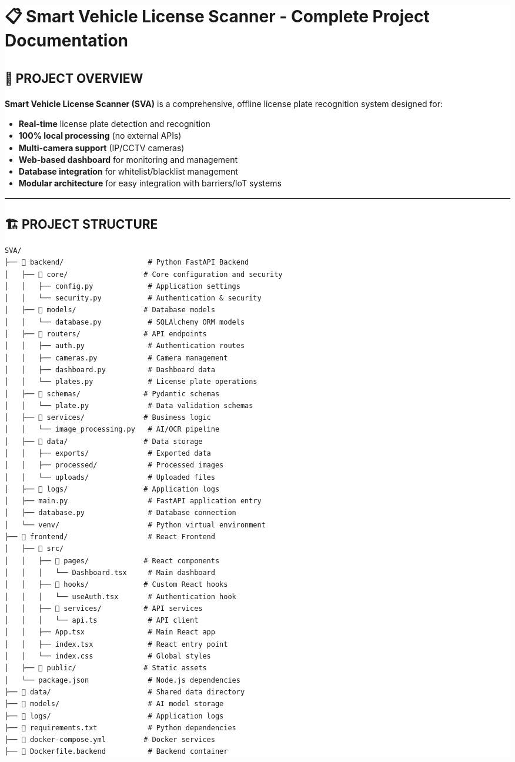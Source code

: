 # 📋 Smart Vehicle License Scanner - Complete Project Documentation

## 🎯 **PROJECT OVERVIEW**

**Smart Vehicle License Scanner (SVA)** is a comprehensive, offline license plate recognition system designed for:
- **Real-time** license plate detection and recognition
- **100% local processing** (no external APIs)
- **Multi-camera support** (IP/CCTV cameras)
- **Web-based dashboard** for monitoring and management
- **Database integration** for whitelist/blacklist management
- **Modular architecture** for easy integration with barriers/IoT systems

---

## 🏗️ **PROJECT STRUCTURE**

```
SVA/
├── 📁 backend/                    # Python FastAPI Backend
│   ├── 📁 core/                  # Core configuration and security
│   │   ├── config.py             # Application settings
│   │   └── security.py           # Authentication & security
│   ├── 📁 models/                # Database models
│   │   └── database.py           # SQLAlchemy ORM models
│   ├── 📁 routers/               # API endpoints
│   │   ├── auth.py               # Authentication routes
│   │   ├── cameras.py            # Camera management
│   │   ├── dashboard.py          # Dashboard data
│   │   └── plates.py             # License plate operations
│   ├── 📁 schemas/               # Pydantic schemas
│   │   └── plate.py              # Data validation schemas
│   ├── 📁 services/              # Business logic
│   │   └── image_processing.py   # AI/OCR pipeline
│   ├── 📁 data/                  # Data storage
│   │   ├── exports/              # Exported data
│   │   ├── processed/            # Processed images
│   │   └── uploads/              # Uploaded files
│   ├── 📁 logs/                  # Application logs
│   ├── main.py                   # FastAPI application entry
│   ├── database.py               # Database connection
│   └── venv/                     # Python virtual environment
├── 📁 frontend/                   # React Frontend
│   ├── 📁 src/
│   │   ├── 📁 pages/             # React components
│   │   │   └── Dashboard.tsx     # Main dashboard
│   │   ├── 📁 hooks/             # Custom React hooks
│   │   │   └── useAuth.tsx       # Authentication hook
│   │   ├── 📁 services/          # API services
│   │   │   └── api.ts            # API client
│   │   ├── App.tsx               # Main React app
│   │   ├── index.tsx             # React entry point
│   │   └── index.css             # Global styles
│   ├── 📁 public/                # Static assets
│   └── package.json              # Node.js dependencies
├── 📁 data/                       # Shared data directory
├── 📁 models/                     # AI model storage
├── 📁 logs/                       # Application logs
├── 📄 requirements.txt            # Python dependencies
├── 📄 docker-compose.yml         # Docker services
├── 📄 Dockerfile.backend          # Backend container
```